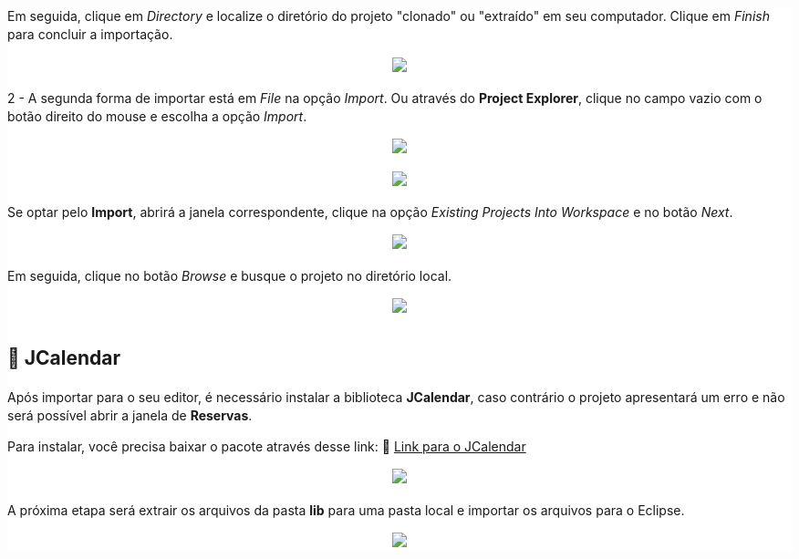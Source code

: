 Em seguida, clique em <em>Directory</em> e localize o diretório do projeto "clonado" ou "extraído" em seu computador. Clique em <em>Finish</em> para concluir a importação.

<p align="center" >
     <img width="600" heigth="600" src="https://user-images.githubusercontent.com/101413385/173110215-f9451a5e-a9eb-4056-aec8-6eb3e3601e53.png">
</p>


2 - A segunda forma de importar está em <em>File</em> na opção <em>Import</em>. Ou através do <strong>Project Explorer</strong>, clique no campo vazio com o botão direito do mouse e escolha a opção <em>Import</em>.

<p align="center" >
     <img width="400" heigth="400" src="https://user-images.githubusercontent.com/101413385/173111357-2ec928ac-5a3d-4f7c-ba84-8906d84bfd08.png">
</p>

<p align="center" >
     <img width="400" heigth="400" src="https://user-images.githubusercontent.com/101413385/169431325-23a2e3cb-85a3-4298-8e60-64dfa58e2e6f.png">
</p>


Se optar pelo <strong>Import</strong>, abrirá a janela correspondente, clique na opção <em>Existing Projects Into Workspace</em> e no botão <em>Next</em>.

<p align="center" >
     <img width="500" heigth="500" src="https://user-images.githubusercontent.com/101413385/169431890-27f40955-27d8-4b4d-82df-d3507f85de6c.png">
</p>

Em seguida, clique no botão <em>Browse</em> e busque o projeto no diretório local.

<p align="center" >
     <img width="500" heigth="500" src="https://user-images.githubusercontent.com/101413385/169432246-a769555c-daf9-490e-a0c7-908f7e5de967.png">
</p>

## 📅 JCalendar

Após importar para o seu editor, é necessário instalar a biblioteca <strong>JCalendar</strong>, caso contrário o projeto apresentará um erro e não será possível abrir a janela de <strong>Reservas</strong>. </br>

Para instalar, você precisa baixar o pacote através desse link:
🔹 [Link para o JCalendar](https://toedter.com/jcalendar/)

<p align="center" >
     <img width="600" heigth="600" src="https://user-images.githubusercontent.com/101413385/169592420-7ea798d4-b7d2-4fd6-a03c-75f0fbc2e4bc.png">
</p>

A próxima etapa será extrair os arquivos da pasta <strong>lib</strong> para uma pasta local e importar os arquivos para o Eclipse. 

<p align="center" >
     <img width="500" heigth="500" src="https://user-images.githubusercontent.com/101413385/173167366-664a8876-a5c9-45d1-880d-650fbd6f8b07.png">     
</p>
